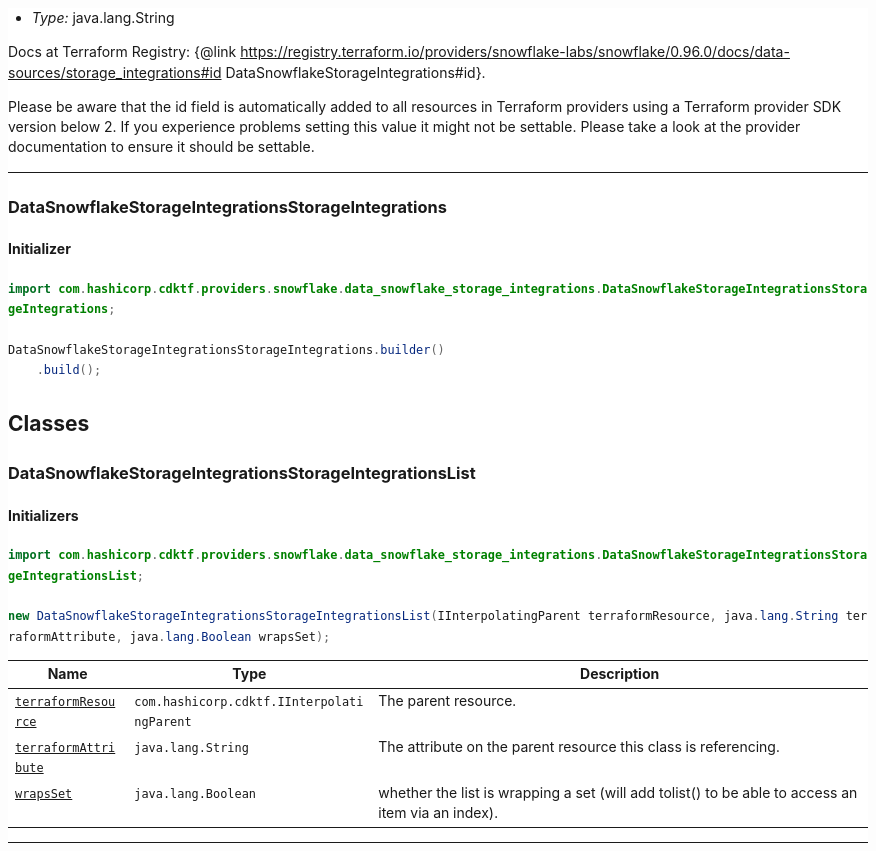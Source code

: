 - *Type:* java.lang.String

Docs at Terraform Registry: {@link https://registry.terraform.io/providers/snowflake-labs/snowflake/0.96.0/docs/data-sources/storage_integrations#id DataSnowflakeStorageIntegrations#id}.

Please be aware that the id field is automatically added to all resources in Terraform providers using a Terraform provider SDK version below 2.
If you experience problems setting this value it might not be settable. Please take a look at the provider documentation to ensure it should be settable.

---

### DataSnowflakeStorageIntegrationsStorageIntegrations <a name="DataSnowflakeStorageIntegrationsStorageIntegrations" id="@cdktf/provider-snowflake.dataSnowflakeStorageIntegrations.DataSnowflakeStorageIntegrationsStorageIntegrations"></a>

#### Initializer <a name="Initializer" id="@cdktf/provider-snowflake.dataSnowflakeStorageIntegrations.DataSnowflakeStorageIntegrationsStorageIntegrations.Initializer"></a>

```java
import com.hashicorp.cdktf.providers.snowflake.data_snowflake_storage_integrations.DataSnowflakeStorageIntegrationsStorageIntegrations;

DataSnowflakeStorageIntegrationsStorageIntegrations.builder()
    .build();
```


## Classes <a name="Classes" id="Classes"></a>

### DataSnowflakeStorageIntegrationsStorageIntegrationsList <a name="DataSnowflakeStorageIntegrationsStorageIntegrationsList" id="@cdktf/provider-snowflake.dataSnowflakeStorageIntegrations.DataSnowflakeStorageIntegrationsStorageIntegrationsList"></a>

#### Initializers <a name="Initializers" id="@cdktf/provider-snowflake.dataSnowflakeStorageIntegrations.DataSnowflakeStorageIntegrationsStorageIntegrationsList.Initializer"></a>

```java
import com.hashicorp.cdktf.providers.snowflake.data_snowflake_storage_integrations.DataSnowflakeStorageIntegrationsStorageIntegrationsList;

new DataSnowflakeStorageIntegrationsStorageIntegrationsList(IInterpolatingParent terraformResource, java.lang.String terraformAttribute, java.lang.Boolean wrapsSet);
```

| **Name** | **Type** | **Description** |
| --- | --- | --- |
| <code><a href="#@cdktf/provider-snowflake.dataSnowflakeStorageIntegrations.DataSnowflakeStorageIntegrationsStorageIntegrationsList.Initializer.parameter.terraformResource">terraformResource</a></code> | <code>com.hashicorp.cdktf.IInterpolatingParent</code> | The parent resource. |
| <code><a href="#@cdktf/provider-snowflake.dataSnowflakeStorageIntegrations.DataSnowflakeStorageIntegrationsStorageIntegrationsList.Initializer.parameter.terraformAttribute">terraformAttribute</a></code> | <code>java.lang.String</code> | The attribute on the parent resource this class is referencing. |
| <code><a href="#@cdktf/provider-snowflake.dataSnowflakeStorageIntegrations.DataSnowflakeStorageIntegrationsStorageIntegrationsList.Initializer.parameter.wrapsSet">wrapsSet</a></code> | <code>java.lang.Boolean</code> | whether the list is wrapping a set (will add tolist() to be able to access an item via an index). |

---